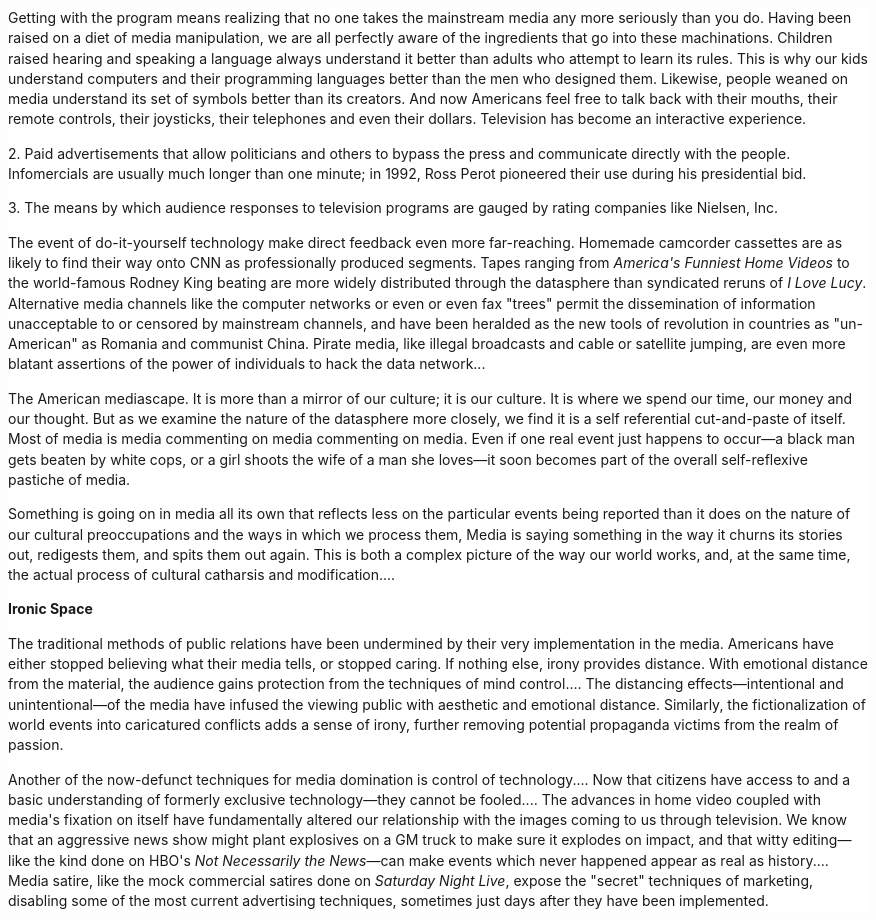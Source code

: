 Getting with the program means realizing that no one takes the mainstream media any more seriously than you do. Having been raised on a diet of media manipulation, we are all perfectly aware of the ingredients that go into these machinations. Children raised hearing and speaking a language always understand it better than adults who attempt to learn its rules. This is why our kids understand computers and their programming languages better than the men who designed them. Likewise, people weaned on media understand its set of symbols better than its creators. And now Americans feel free to talk back with their mouths, their remote controls, their joysticks, their telephones and even their dollars. Television has become an interactive experience.

2\. Paid advertisements that allow politicians and others to bypass the press and communicate directly with the people. Infomercials are usually much longer than one minute; in 1992, Ross Perot pioneered their use during his presidential bid.

3\. The means by which audience responses to television programs are gauged by rating companies like Nielsen, Inc.

The event of do-it-yourself technology make direct feedback even more far-reaching. Homemade camcorder cassettes are as likely to find their way onto CNN as professionally produced segments. Tapes ranging from _America's Funniest Home Videos_ to the world-famous Rodney King beating are more widely distributed through the datasphere than syndicated reruns of _I Love Lucy_. Alternative media channels like the computer networks or even or even fax "trees" permit the dissemination of information unacceptable to or censored by mainstream channels, and have been heralded as the new tools of revolution in countries as "un-American" as Romania and communist China. Pirate media, like illegal broadcasts and cable or satellite jumping, are even more blatant assertions of the power of individuals to hack the data network...

The American mediascape. It is more than a mirror of our culture; it is our culture. It is where we spend our time, our money and our thought. But as we examine the nature of the datasphere more closely, we find it is a self referential cut-and-paste of itself. Most of media is media commenting on media commenting on media. Even if one real event just happens to occur—a black man gets beaten by white cops, or a girl shoots the wife of a man she loves—it soon becomes part of the overall self-reflexive pastiche of media.

Something is going on in media all its own that reflects less on the particular events being reported than it does on the nature of our cultural preoccupations and the ways in which we process them, Media is saying something in the way it churns its stories out, redigests them, and spits them out again. This is both a complex picture of the way our world works, and, at the same time, the actual process of cultural catharsis and modification....

**Ironic Space**

The traditional methods of public relations have been undermined by their very implementation in the media. Americans have either stopped believing what their media tells, or stopped caring. If nothing else, irony provides distance. With emotional distance from the material, the audience gains protection from the techniques of mind control.... The distancing effects—intentional and unintentional—of the media have infused the viewing public with aesthetic and emotional distance. Similarly, the fictionalization of world events into caricatured conflicts adds a sense of irony, further removing potential propaganda victims from the realm of passion.

Another of the now-defunct techniques for media domination is control of technology.... Now that citizens have access to and a basic understanding of formerly exclusive technology—they cannot be fooled.... The advances in home video coupled with media's fixation on itself have fundamentally altered our relationship with the images coming to us through television. We know that an aggressive news show might plant explosives on a GM truck to make sure it explodes on impact, and that witty editing—like the kind done on HBO's _Not Necessarily the News_—can make events which never happened appear as real as history.... Media satire, like the mock commercial satires done on _Saturday Night Live_, expose the "secret" techniques of marketing, disabling some of the most current advertising techniques, sometimes just days after they have been implemented.
